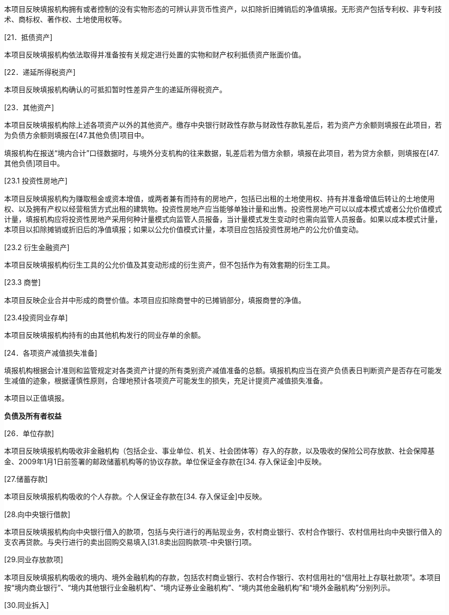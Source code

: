本项目反映填报机构拥有或者控制的没有实物形态的可辨认非货币性资产，以扣除折旧摊销后的净值填报。无形资产包括专利权、非专利技术、商标权、著作权、土地使用权等。

[21．抵债资产]

本项目反映填报机构依法取得并准备按有关规定进行处置的实物和财产权利抵债资产账面价值。

[22．递延所得税资产]

本项目反映填报机构确认的可抵扣暂时性差异产生的递延所得税资产。

[23．其他资产]

本项目反映填报机构除上述各项资产以外的其他资产。缴存中央银行财政性存款与财政性存款轧差后，若为资产方余额则填报在此项目，若为负债方余额则填报在[47.其他负债]项目中。

填报机构在报送“境内合计”口径数据时，与境外分支机构的往来数据，轧差后若为借方余额，填报在此项目，若为贷方余额，则填报在[47.其他负债]项目中。

[23.1 投资性房地产]

本项目反映填报机构为赚取租金或资本增值，或两者兼有而持有的房地产，包括已出租的土地使用权、持有并准备增值后转让的土地使用权、以及拥有产权以经营租赁方式出租的建筑物。投资性房地产应当能够单独计量和出售。投资性房地产可以以成本模式或者公允价值模式计量，填报机构应将投资性房地产采用何种计量模式向监管人员报备，当计量模式发生变动时也需向监管人员报备。如果以成本模式计量，本项目以扣除摊销或折旧后的净值填报；如果以公允价值模式计量，本项目应包括投资性房地产的公允价值变动。

[23.2 衍生金融资产]

本项目反映填报机构衍生工具的公允价值及其变动形成的衍生资产，但不包括作为有效套期的衍生工具。

[23.3 商誉]

本项目反映企业合并中形成的商誉价值。本项目应扣除商誉中的已摊销部分，填报商誉的净值。

[23.4投资同业存单]

本项目反映填报机构持有的由其他机构发行的同业存单的余额。

[24．各项资产减值损失准备]

填报机构根据会计准则和监管规定对各类资产计提的所有类别资产减值准备的总额。填报机构应当在资产负债表日判断资产是否存在可能发生减值的迹象，根据谨慎性原则，合理地预计各项资产可能发生的损失，充足计提资产减值损失准备。

本项目以正值填报。

**负债及所有者权益**

[26．单位存款]

本项目反映填报机构吸收非金融机构（包括企业、事业单位、机关、社会团体等）存入的存款，以及吸收的保险公司存放款、社会保障基金、2009年1月1日前签署的邮政储蓄机构等的协议存款。单位保证金存款在[34. 存入保证金]中反映。

[27.储蓄存款]

本项目反映填报机构吸收的个人存款。个人保证金存款在[34. 存入保证金]中反映。

[28.向中央银行借款]

本项目反映填报机构向中央银行借入的款项，包括与央行进行的再贴现业务，农村商业银行、农村合作银行、农村信用社向中央银行借入的支农再贷款。与央行进行的卖出回购交易填入[31.8卖出回购款项-中央银行]项。

[29.同业存放款项]

本项目反映填报机构吸收的境内、境外金融机构的存款，包括农村商业银行、农村合作银行、农村信用社的“信用社上存联社款项”。本项目按“境内商业银行”、“境内其他银行业金融机构”、“境内证券业金融机构”、“境内其他金融机构”和“境外金融机构”分别列示。

[30.同业拆入]
